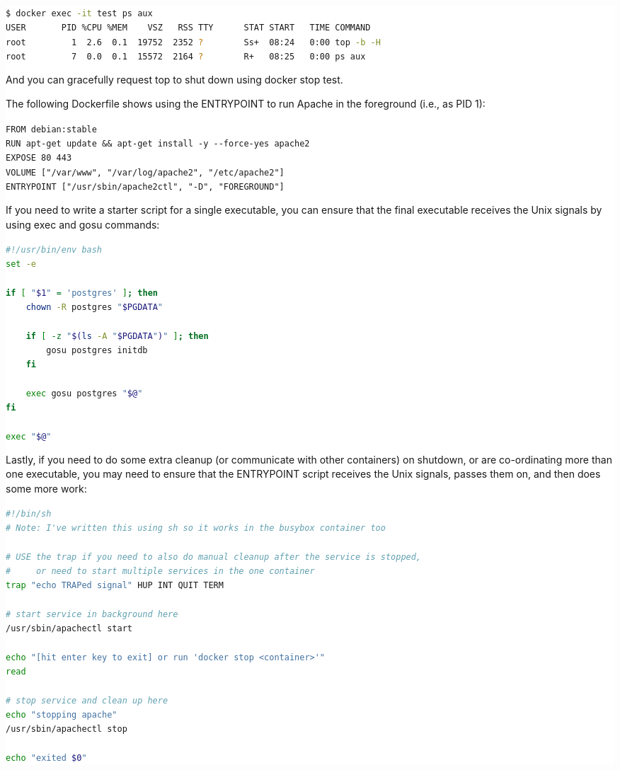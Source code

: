 ```bash
$ docker exec -it test ps aux
USER       PID %CPU %MEM    VSZ   RSS TTY      STAT START   TIME COMMAND
root         1  2.6  0.1  19752  2352 ?        Ss+  08:24   0:00 top -b -H
root         7  0.0  0.1  15572  2164 ?        R+   08:25   0:00 ps aux
```

And you can gracefully request top to shut down using docker stop test.

The following Dockerfile shows using the ENTRYPOINT to run Apache in the foreground (i.e., as PID 1):

```text
FROM debian:stable
RUN apt-get update && apt-get install -y --force-yes apache2
EXPOSE 80 443
VOLUME ["/var/www", "/var/log/apache2", "/etc/apache2"]
ENTRYPOINT ["/usr/sbin/apache2ctl", "-D", "FOREGROUND"]
```

If you need to write a starter script for a single executable, you can ensure that the final executable receives the Unix signals by using exec and gosu commands:

```bash
#!/usr/bin/env bash
set -e

if [ "$1" = 'postgres' ]; then
    chown -R postgres "$PGDATA"

    if [ -z "$(ls -A "$PGDATA")" ]; then
        gosu postgres initdb
    fi

    exec gosu postgres "$@"
fi

exec "$@"
```

Lastly, if you need to do some extra cleanup (or communicate with other containers) on shutdown, or are co-ordinating more than one executable, you may need to ensure that the ENTRYPOINT script receives the Unix signals, passes them on, and then does some more work:

```bash
#!/bin/sh
# Note: I've written this using sh so it works in the busybox container too

# USE the trap if you need to also do manual cleanup after the service is stopped,
#     or need to start multiple services in the one container
trap "echo TRAPed signal" HUP INT QUIT TERM

# start service in background here
/usr/sbin/apachectl start

echo "[hit enter key to exit] or run 'docker stop <container>'"
read

# stop service and clean up here
echo "stopping apache"
/usr/sbin/apachectl stop

echo "exited $0"
```
